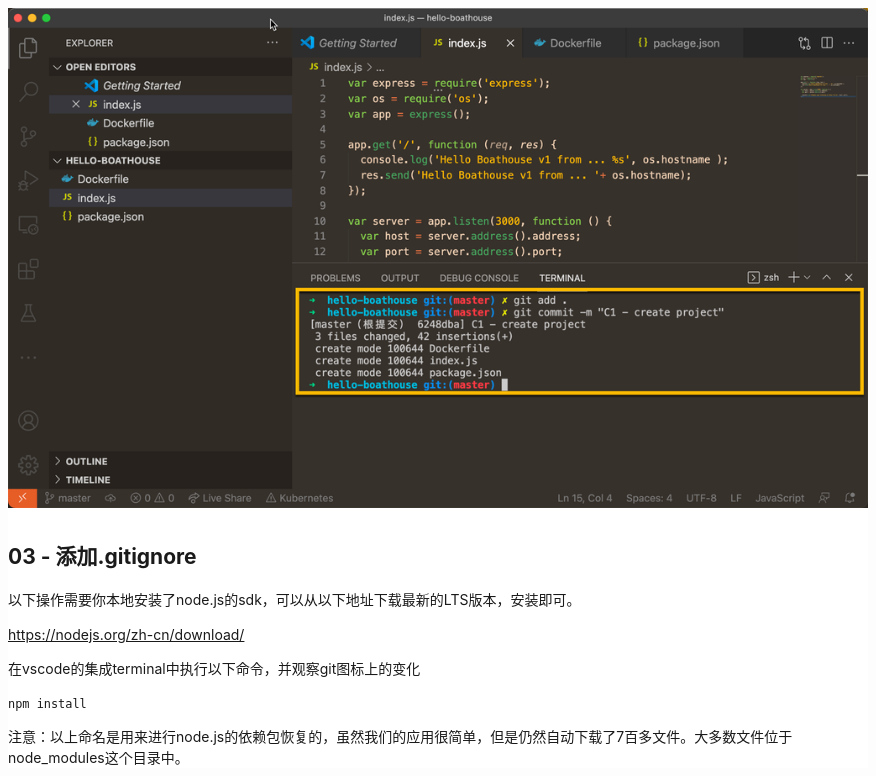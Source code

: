 ![](images/bhol501-gitcommit001.png)

## 03 - 添加.gitignore

以下操作需要你本地安装了node.js的sdk，可以从以下地址下载最新的LTS版本，安装即可。

https://nodejs.org/zh-cn/download/

在vscode的集成terminal中执行以下命令，并观察git图标上的变化

```shell
npm install
```

注意：以上命名是用来进行node.js的依赖包恢复的，虽然我们的应用很简单，但是仍然自动下载了7百多文件。大多数文件位于node_modules这个目录中。
